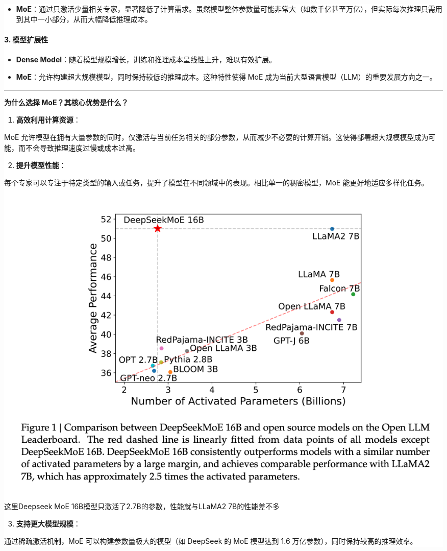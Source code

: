 - **MoE**：通过只激活少量相关专家，显著降低了计算需求。虽然模型整体参数量可能非常大（如数千亿甚至万亿），但实际每次推理只需用到其中一小部分，从而大幅降低推理成本。

#### 3. **模型扩展性**

- **Dense Model**：随着模型规模增长，训练和推理成本呈线性上升，难以有效扩展。

- **MoE**：允许构建超大规模模型，同时保持较低的推理成本。这种特性使得 MoE 成为当前大型语言模型（LLM）的重要发展方向之一。

---

**为什么选择 MoE？其核心优势是什么？**

1. **高效利用计算资源**：

MoE 允许模型在拥有大量参数的同时，仅激活与当前任务相关的部分参数，从而减少不必要的计算开销。这使得部署超大规模模型成为可能，而不会导致推理速度过慢或成本过高。

2. **提升模型性能**：

每个专家可以专注于特定类型的输入或任务，提升了模型在不同领域中的表现。相比单一的稠密模型，MoE 能更好地适应多样化任务。

![f](../../../../images/paper_img/d8.png)

这里Deepseek MoE 16B模型只激活了2.7B的参数，性能就与LLaMA2 7B的性能差不多

3. **支持更大模型规模**：

通过稀疏激活机制，MoE 可以构建参数量极大的模型（如 DeepSeek 的 MoE 模型达到 1.6 万亿参数），同时保持较高的推理效率。
